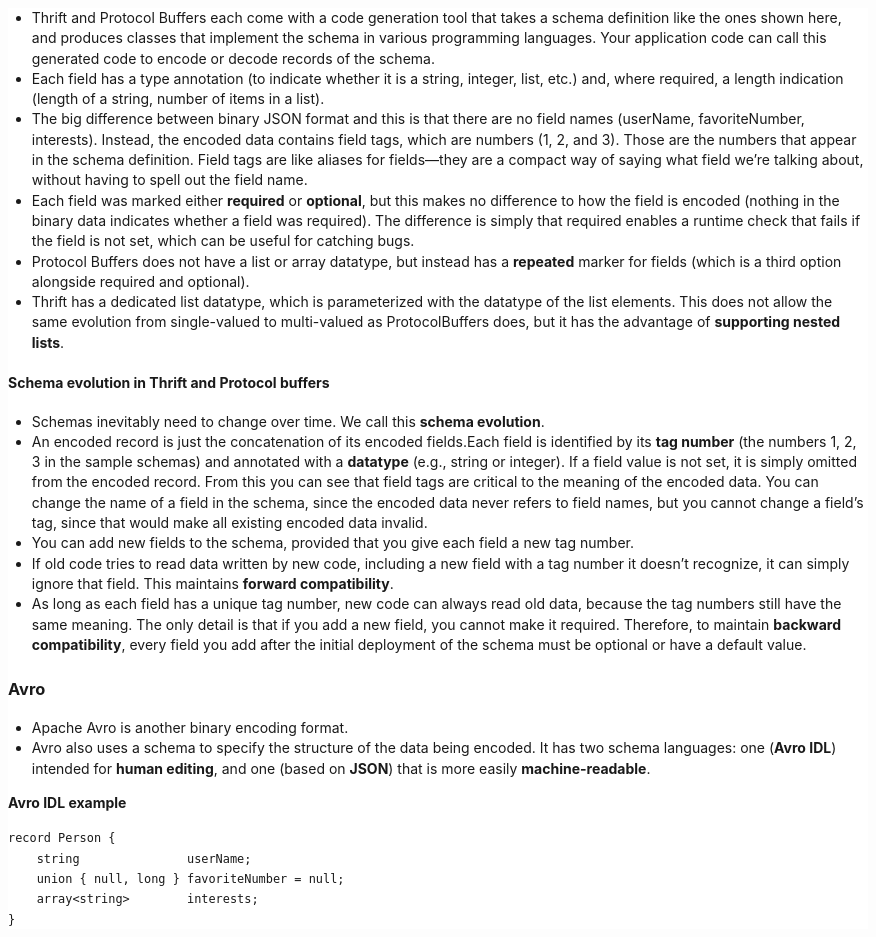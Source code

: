 - Thrift and Protocol Buffers each come with a code generation tool that takes a schema definition like the ones shown here, and produces classes that implement the schema in various programming languages. Your application code can call this generated code to encode or decode records of the schema.
- Each field has a type annotation (to indicate whether it is a string, integer, list, etc.) and, where required, a length indication (length of a string, number of items in a list).
- The big difference between binary JSON format and this is that there are no field names (userName, favoriteNumber, interests). Instead, the encoded data contains field tags, which are numbers (1, 2, and 3). Those are the numbers that appear in the schema definition. Field tags are like aliases for fields—they are a compact way of saying what field we’re talking about, without having to spell out the field name.
- Each field was marked either **required** or **optional**, but this makes no difference to how the field is encoded (nothing in the binary data indicates whether a field was required). The difference is simply that required enables a runtime check that fails if the field is not set, which can be useful for catching bugs.
- Protocol Buffers does not have a list or array datatype, but instead has a **repeated** marker for fields (which is a third option alongside required and optional).
- Thrift has a dedicated list datatype, which is parameterized with the datatype of the list elements. This does not allow the same evolution from single-valued to multi-valued as ProtocolBuffers does, but it has the advantage of **supporting nested lists**.

#### Schema evolution in Thrift and Protocol buffers

- Schemas inevitably need to change over time. We call this **schema evolution**.
- An encoded record is just the concatenation of its encoded fields.Each field is identified by its **tag number** (the numbers 1, 2, 3 in the sample schemas) and annotated with a **datatype** (e.g., string or integer). If a field value is not set, it is simply omitted from the encoded record. From this you can see that field tags are critical to the meaning of the encoded data. You can change the name of a field in the schema, since the encoded data never refers to field names, but you cannot change a field’s tag, since that would make all existing encoded data invalid.
- You can add new fields to the schema, provided that you give each field a new tag number. 
- If old code tries to read data written by new code, including a new field with a tag number it doesn’t recognize, it can simply ignore that field. This maintains **forward compatibility**.
- As long as each field has a unique tag number, new code can always read old data, because the tag numbers still have the same meaning. The only detail is that if you add a new field, you cannot make it required. Therefore, to maintain **backward compatibility**, every field you add after the initial deployment of the schema must be optional or have a default value.

### Avro

- Apache Avro is another binary encoding format. 
- Avro also uses a schema to specify the structure of the data being encoded. It has two schema languages: one (**Avro IDL**) intended for **human editing**, and one (based on **JSON**) that is more easily **machine-readable**.

**Avro IDL example**
``` avro
record Person {
    string               userName;
    union { null, long } favoriteNumber = null;
    array<string>        interests;
}
```
